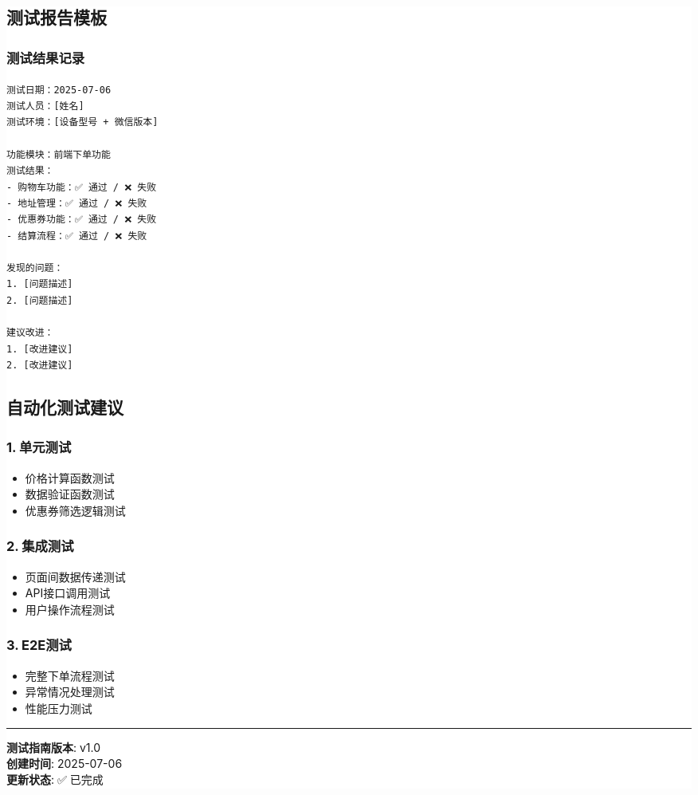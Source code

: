 ## 测试报告模板

### 测试结果记录
```
测试日期：2025-07-06
测试人员：[姓名]
测试环境：[设备型号 + 微信版本]

功能模块：前端下单功能
测试结果：
- 购物车功能：✅ 通过 / ❌ 失败
- 地址管理：✅ 通过 / ❌ 失败
- 优惠券功能：✅ 通过 / ❌ 失败
- 结算流程：✅ 通过 / ❌ 失败

发现的问题：
1. [问题描述]
2. [问题描述]

建议改进：
1. [改进建议]
2. [改进建议]
```

## 自动化测试建议

### 1. 单元测试
- 价格计算函数测试
- 数据验证函数测试
- 优惠券筛选逻辑测试

### 2. 集成测试
- 页面间数据传递测试
- API接口调用测试
- 用户操作流程测试

### 3. E2E测试
- 完整下单流程测试
- 异常情况处理测试
- 性能压力测试

---

**测试指南版本**: v1.0  
**创建时间**: 2025-07-06  
**更新状态**: ✅ 已完成 